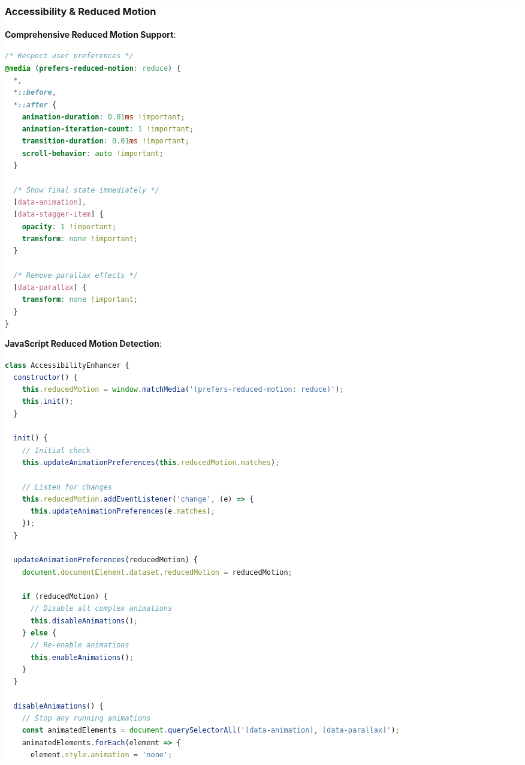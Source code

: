 ### Accessibility & Reduced Motion

**Comprehensive Reduced Motion Support**:
```css
/* Respect user preferences */
@media (prefers-reduced-motion: reduce) {
  *,
  *::before,
  *::after {
    animation-duration: 0.01ms !important;
    animation-iteration-count: 1 !important;
    transition-duration: 0.01ms !important;
    scroll-behavior: auto !important;
  }

  /* Show final state immediately */
  [data-animation],
  [data-stagger-item] {
    opacity: 1 !important;
    transform: none !important;
  }

  /* Remove parallax effects */
  [data-parallax] {
    transform: none !important;
  }
}
```

**JavaScript Reduced Motion Detection**:
```javascript
class AccessibilityEnhancer {
  constructor() {
    this.reducedMotion = window.matchMedia('(prefers-reduced-motion: reduce)');
    this.init();
  }

  init() {
    // Initial check
    this.updateAnimationPreferences(this.reducedMotion.matches);

    // Listen for changes
    this.reducedMotion.addEventListener('change', (e) => {
      this.updateAnimationPreferences(e.matches);
    });
  }

  updateAnimationPreferences(reducedMotion) {
    document.documentElement.dataset.reducedMotion = reducedMotion;

    if (reducedMotion) {
      // Disable all complex animations
      this.disableAnimations();
    } else {
      // Re-enable animations
      this.enableAnimations();
    }
  }

  disableAnimations() {
    // Stop any running animations
    const animatedElements = document.querySelectorAll('[data-animation], [data-parallax]');
    animatedElements.forEach(element => {
      element.style.animation = 'none';
```